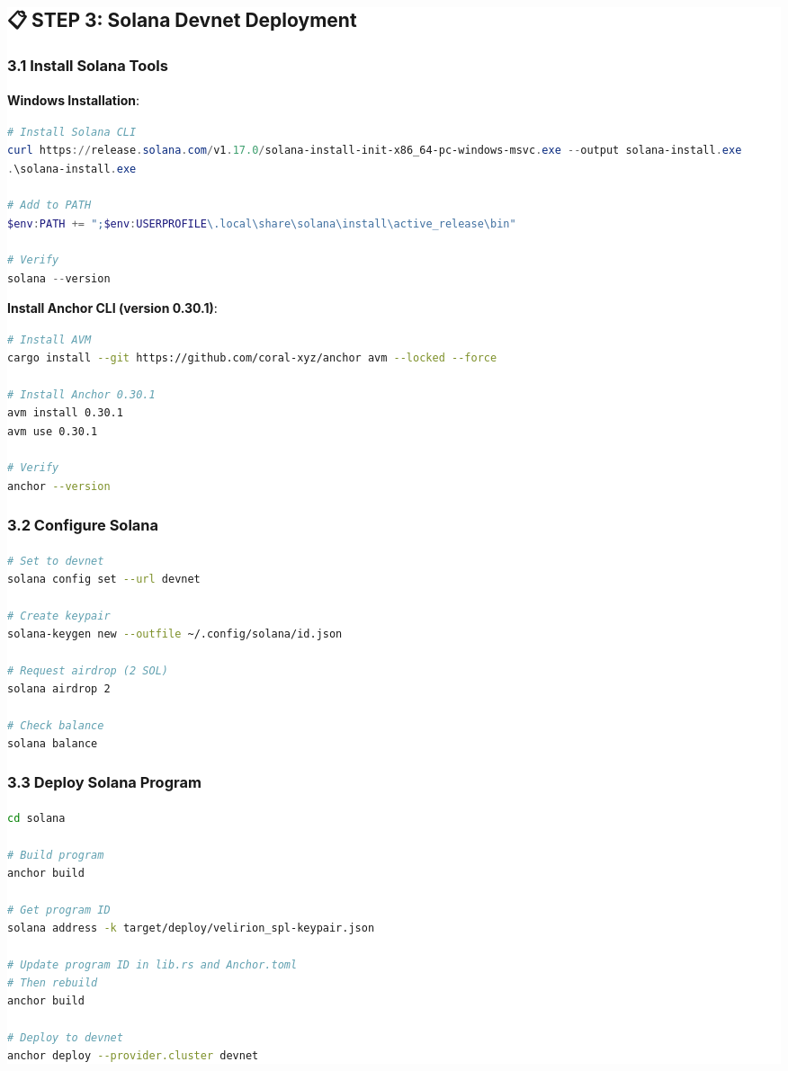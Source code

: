 ## 📋 STEP 3: Solana Devnet Deployment

### 3.1 Install Solana Tools

**Windows Installation**:
```powershell
# Install Solana CLI
curl https://release.solana.com/v1.17.0/solana-install-init-x86_64-pc-windows-msvc.exe --output solana-install.exe
.\solana-install.exe

# Add to PATH
$env:PATH += ";$env:USERPROFILE\.local\share\solana\install\active_release\bin"

# Verify
solana --version
```

**Install Anchor CLI (version 0.30.1)**:
```bash
# Install AVM
cargo install --git https://github.com/coral-xyz/anchor avm --locked --force

# Install Anchor 0.30.1
avm install 0.30.1
avm use 0.30.1

# Verify
anchor --version
```

### 3.2 Configure Solana

```bash
# Set to devnet
solana config set --url devnet

# Create keypair
solana-keygen new --outfile ~/.config/solana/id.json

# Request airdrop (2 SOL)
solana airdrop 2

# Check balance
solana balance
```

### 3.3 Deploy Solana Program

```bash
cd solana

# Build program
anchor build

# Get program ID
solana address -k target/deploy/velirion_spl-keypair.json

# Update program ID in lib.rs and Anchor.toml
# Then rebuild
anchor build

# Deploy to devnet
anchor deploy --provider.cluster devnet

```